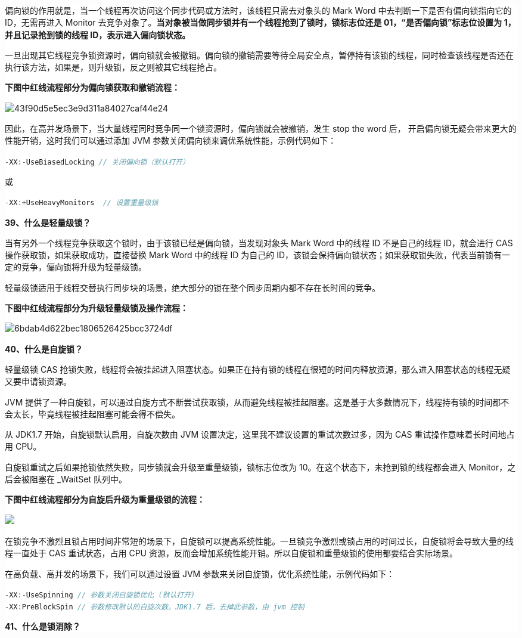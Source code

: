 偏向锁的作用就是，当一个线程再次访问这个同步代码或方法时，该线程只需去对象头的 Mark Word 中去判断一下是否有偏向锁指向它的 ID，无需再进入 Monitor 去竞争对象了。**当对象被当做同步锁并有一个线程抢到了锁时，锁标志位还是 01，“是否偏向锁”标志位设置为 1，并且记录抢到锁的线程 ID，表示进入偏向锁状态。**

一旦出现其它线程竞争锁资源时，偏向锁就会被撤销。偏向锁的撤销需要等待全局安全点，暂停持有该锁的线程，同时检查该线程是否还在执行该方法，如果是，则升级锁，反之则被其它线程抢占。

**下图中红线流程部分为偏向锁获取和撤销流程：**

![43f90d5e5ec3e9d311a84027caf44e24](http://8.130.25.175:8080/img/43f90d5e5ec3e9d311a84027caf44e24.png)

因此，在高并发场景下，当大量线程同时竞争同一个锁资源时，偏向锁就会被撤销，发生 stop the word 后， 开启偏向锁无疑会带来更大的性能开销，这时我们可以通过添加 JVM 参数关闭偏向锁来调优系统性能，示例代码如下：

```cpp
-XX:-UseBiasedLocking // 关闭偏向锁（默认打开）
```

或

```cpp
-XX:+UseHeavyMonitors  // 设置重量级锁
```



**39、什么是轻量级锁？**

当有另外一个线程竞争获取这个锁时，由于该锁已经是偏向锁，当发现对象头 Mark Word 中的线程 ID 不是自己的线程 ID，就会进行 CAS 操作获取锁，如果获取成功，直接替换 Mark Word 中的线程 ID 为自己的 ID，该锁会保持偏向锁状态；如果获取锁失败，代表当前锁有一定的竞争，偏向锁将升级为轻量级锁。

轻量级锁适用于线程交替执行同步块的场景，绝大部分的锁在整个同步周期内都不存在长时间的竞争。

**下图中红线流程部分为升级轻量级锁及操作流程：**

![6bdab4d622bec1806526425bcc3724df](http://8.130.25.175:8080/img/6bdab4d622bec1806526425bcc3724df.png)

**40、什么是自旋锁？**

轻量级锁 CAS 抢锁失败，线程将会被挂起进入阻塞状态。如果正在持有锁的线程在很短的时间内释放资源，那么进入阻塞状态的线程无疑又要申请锁资源。

JVM 提供了一种自旋锁，可以通过自旋方式不断尝试获取锁，从而避免线程被挂起阻塞。这是基于大多数情况下，线程持有锁的时间都不会太长，毕竟线程被挂起阻塞可能会得不偿失。

从 JDK1.7 开始，自旋锁默认启用，自旋次数由 JVM 设置决定，这里我不建议设置的重试次数过多，因为 CAS 重试操作意味着长时间地占用 CPU。

自旋锁重试之后如果抢锁依然失败，同步锁就会升级至重量级锁，锁标志位改为 10。在这个状态下，未抢到锁的线程都会进入 Monitor，之后会被阻塞在 _WaitSet 队列中。

**下图中红线流程部分为自旋后升级为重量级锁的流程：**

![](http://8.130.25.175:8080/img/fa85ab7b61a1a7ad410b3e7158e1c05d.png)

在锁竞争不激烈且锁占用时间非常短的场景下，自旋锁可以提高系统性能。一旦锁竞争激烈或锁占用的时间过长，自旋锁将会导致大量的线程一直处于 CAS 重试状态，占用 CPU 资源，反而会增加系统性能开销。所以自旋锁和重量级锁的使用都要结合实际场景。

在高负载、高并发的场景下，我们可以通过设置 JVM 参数来关闭自旋锁，优化系统性能，示例代码如下：

```cpp
-XX:-UseSpinning // 参数关闭自旋锁优化 (默认打开) 
-XX:PreBlockSpin // 参数修改默认的自旋次数。JDK1.7 后，去掉此参数，由 jvm 控制
```



**41、什么是锁消除？**
